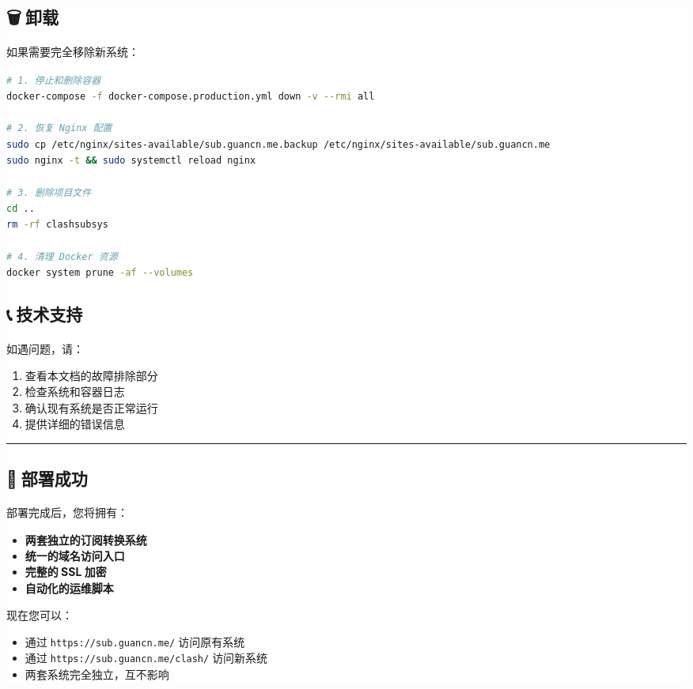 ## 🗑️ 卸载

如果需要完全移除新系统：

```bash
# 1. 停止和删除容器
docker-compose -f docker-compose.production.yml down -v --rmi all

# 2. 恢复 Nginx 配置
sudo cp /etc/nginx/sites-available/sub.guancn.me.backup /etc/nginx/sites-available/sub.guancn.me
sudo nginx -t && sudo systemctl reload nginx

# 3. 删除项目文件
cd ..
rm -rf clashsubsys

# 4. 清理 Docker 资源
docker system prune -af --volumes
```

## 📞 技术支持

如遇问题，请：
1. 查看本文档的故障排除部分
2. 检查系统和容器日志
3. 确认现有系统是否正常运行
4. 提供详细的错误信息

---

## 🎉 部署成功

部署完成后，您将拥有：
- **两套独立的订阅转换系统**
- **统一的域名访问入口**
- **完整的 SSL 加密**
- **自动化的运维脚本**

现在您可以：
- 通过 `https://sub.guancn.me/` 访问原有系统
- 通过 `https://sub.guancn.me/clash/` 访问新系统
- 两套系统完全独立，互不影响